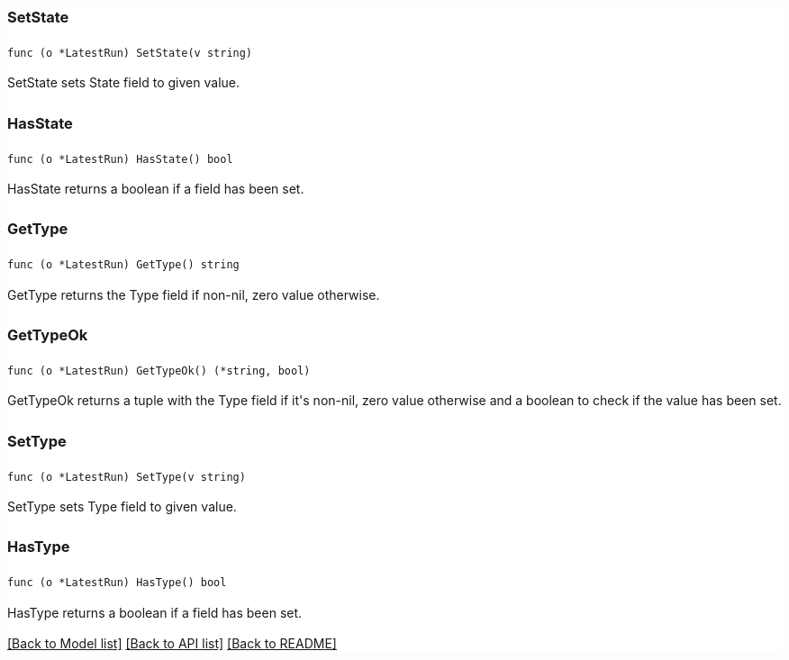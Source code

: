 ### SetState

`func (o *LatestRun) SetState(v string)`

SetState sets State field to given value.

### HasState

`func (o *LatestRun) HasState() bool`

HasState returns a boolean if a field has been set.

### GetType

`func (o *LatestRun) GetType() string`

GetType returns the Type field if non-nil, zero value otherwise.

### GetTypeOk

`func (o *LatestRun) GetTypeOk() (*string, bool)`

GetTypeOk returns a tuple with the Type field if it's non-nil, zero value otherwise
and a boolean to check if the value has been set.

### SetType

`func (o *LatestRun) SetType(v string)`

SetType sets Type field to given value.

### HasType

`func (o *LatestRun) HasType() bool`

HasType returns a boolean if a field has been set.


[[Back to Model list]](../README.md#documentation-for-models) [[Back to API list]](../README.md#documentation-for-api-endpoints) [[Back to README]](../README.md)


